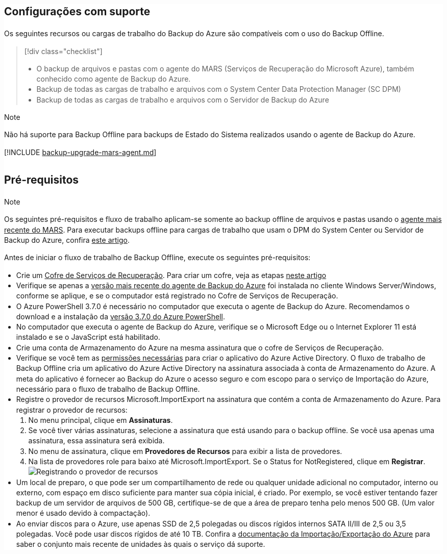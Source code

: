 ## <a name="supported-configurations"></a>Configurações com suporte 
Os seguintes recursos ou cargas de trabalho do Backup do Azure são compatíveis com o uso do Backup Offline.

> [!div class="checklist"]
> * O backup de arquivos e pastas com o agente do MARS (Serviços de Recuperação do Microsoft Azure), também conhecido como agente de Backup do Azure. 
> * Backup de todas as cargas de trabalho e arquivos com o System Center Data Protection Manager (SC DPM) 
> * Backup de todas as cargas de trabalho e arquivos com o Servidor de Backup do Azure <br/>

   > [!NOTE]
   > Não há suporte para Backup Offline para backups de Estado do Sistema realizados usando o agente de Backup do Azure. 

[!INCLUDE [backup-upgrade-mars-agent.md](../../includes/backup-upgrade-mars-agent.md)]

## <a name="prerequisites"></a>Pré-requisitos

  > [!NOTE]
  > Os seguintes pré-requisitos e fluxo de trabalho aplicam-se somente ao backup offline de arquivos e pastas usando o [agente mais recente do MARS](https://aka.ms/azurebackup_agent). Para executar backups offline para cargas de trabalho que usam o DPM do System Center ou Servidor de Backup do Azure, confira [este artigo](backup-azure-backup-server-import-export-.md). 

Antes de iniciar o fluxo de trabalho de Backup Offline, execute os seguintes pré-requisitos: 
* Crie um [Cofre de Serviços de Recuperação](backup-azure-recovery-services-vault-overview.md). Para criar um cofre, veja as etapas [neste artigo](tutorial-backup-windows-server-to-azure.md#create-a-recovery-services-vault)
* Verifique se apenas a [versão mais recente do agente de Backup do Azure](https://aka.ms/azurebackup_agent) foi instalada no cliente Windows Server/Windows, conforme se aplique, e se o computador está registrado no Cofre de Serviços de Recuperação.
* O Azure PowerShell 3.7.0 é necessário no computador que executa o agente de Backup do Azure. Recomendamos o download e a instalação da [versão 3.7.0 do Azure PowerShell](https://github.com/Azure/azure-powershell/releases/tag/v3.7.0-March2017).
* No computador que executa o agente de Backup do Azure, verifique se o Microsoft Edge ou o Internet Explorer 11 está instalado e se o JavaScript está habilitado. 
* Crie uma conta de Armazenamento do Azure na mesma assinatura que o cofre de Serviços de Recuperação. 
* Verifique se você tem as [permissões necessárias](../active-directory/develop/howto-create-service-principal-portal.md) para criar o aplicativo do Azure Active Directory. O fluxo de trabalho de Backup Offline cria um aplicativo do Azure Active Directory na assinatura associada à conta de Armazenamento do Azure. A meta do aplicativo é fornecer ao Backup do Azure o acesso seguro e com escopo para o serviço de Importação do Azure, necessário para o fluxo de trabalho de Backup Offline. 
* Registre o provedor de recursos Microsoft.ImportExport na assinatura que contém a conta de Armazenamento do Azure. Para registrar o provedor de recursos:
    1. No menu principal, clique em **Assinaturas**.
    2. Se você tiver várias assinaturas, selecione a assinatura que está usando para o backup offline. Se você usa apenas uma assinatura, essa assinatura será exibida.
    3. No menu de assinatura, clique em **Provedores de Recursos** para exibir a lista de provedores.
    4. Na lista de provedores role para baixo até Microsoft.ImportExport. Se o Status for NotRegistered, clique em **Registrar**.
    ![Registrando o provedor de recursos](./media/backup-azure-backup-import-export/registerimportexport.png)
* Um local de preparo, o que pode ser um compartilhamento de rede ou qualquer unidade adicional no computador, interno ou externo, com espaço em disco suficiente para manter sua cópia inicial, é criado. Por exemplo, se você estiver tentando fazer backup de um servidor de arquivos de 500 GB, certifique-se de que a área de preparo tenha pelo menos 500 GB. (Um valor menor é usado devido à compactação).
* Ao enviar discos para o Azure, use apenas SSD de 2,5 polegadas ou discos rígidos internos SATA II/III de 2,5 ou 3,5 polegadas. Você pode usar discos rígidos de até 10 TB. Confira a [documentação da Importação/Exportação do Azure](../storage/common/storage-import-export-requirements.md#supported-hardware) para saber o conjunto mais recente de unidades às quais o serviço dá suporte.